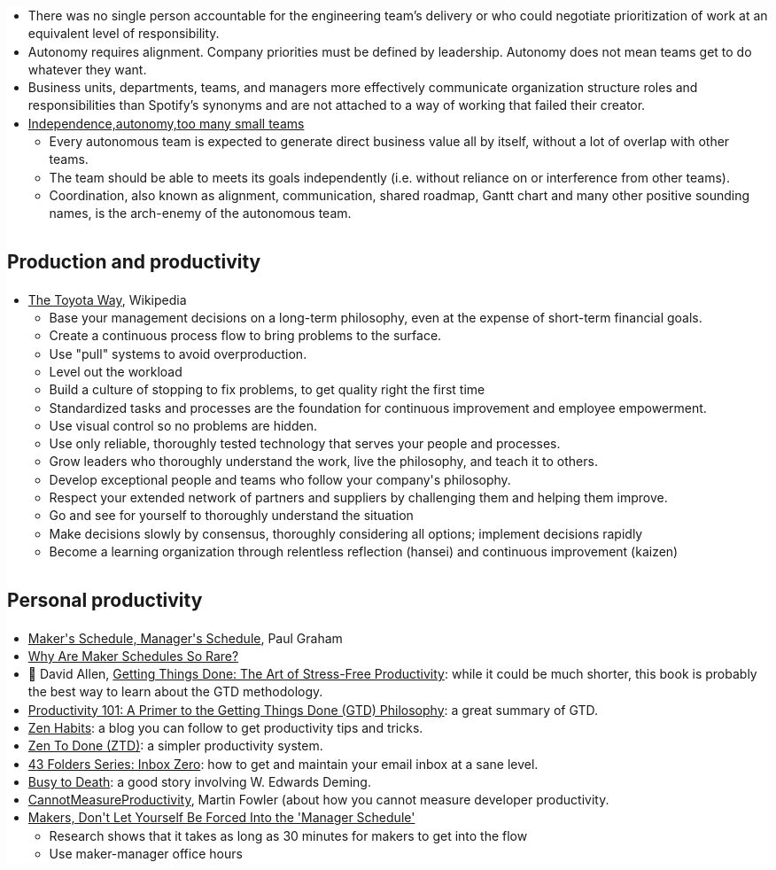   - There was no single person accountable for the engineering team’s delivery or who could negotiate prioritization of work at an equivalent level of responsibility.
  - Autonomy requires alignment. Company priorities must be defined by leadership. Autonomy does not mean teams get to do whatever they want.
  - Business units, departments, teams, and managers more effectively communicate organization structure roles and responsibilities than Spotify’s synonyms and are not attached to a way of working that failed their creator.
- [Independence,autonomy,too many small teams](https://kislayverma.com/organizations/independence-autonomy-and-too-many-small-teams/)
  - Every autonomous team is expected to generate direct business value all by itself, without a lot of overlap with other teams.
  - The team should be able to meets its goals independently (i.e. without reliance on or interference from other teams).
  - Coordination, also known as alignment, communication, shared roadmap, Gantt chart and many other positive sounding names, is the arch-enemy of the autonomous team.

## Production and productivity

- [The Toyota Way](https://en.wikipedia.org/wiki/The_Toyota_Way), Wikipedia
  - Base your management decisions on a long-term philosophy, even at the expense of short-term financial goals.
  - Create a continuous process flow to bring problems to the surface.
  - Use "pull" systems to avoid overproduction.
  - Level out the workload
  - Build a culture of stopping to fix problems, to get quality right the first time
  - Standardized tasks and processes are the foundation for continuous improvement and employee empowerment.
  - Use visual control so no problems are hidden.
  - Use only reliable, thoroughly tested technology that serves your people and processes.
  - Grow leaders who thoroughly understand the work, live the philosophy, and teach it to others.
  - Develop exceptional people and teams who follow your company's philosophy.
  - Respect your extended network of partners and suppliers by challenging them and helping them improve.
  - Go and see for yourself to thoroughly understand the situation
  - Make decisions slowly by consensus, thoroughly considering all options; implement decisions rapidly
  - Become a learning organization through relentless reflection (hansei) and continuous improvement (kaizen)

## Personal productivity

- [Maker's Schedule, Manager's Schedule](http://www.paulgraham.com/makersschedule.html), Paul Graham
- [Why Are Maker Schedules So Rare?](http://calnewport.com/blog/2017/04/05/why-are-maker-schedules-so-rare/)
- 📖 David Allen, [Getting Things Done: The Art of Stress-Free Productivity](https://www.amazon.com/Getting-Things-Done-Stress-Free-Productivity/dp/0142000280): while it could be much shorter, this book is probably the best way to learn about the GTD methodology.
- [Productivity 101: A Primer to the Getting Things Done (GTD) Philosophy](http://lifehacker.com/productivity-101-a-primer-to-the-getting-things-done-1551880955): a great summary of GTD.
- [Zen Habits](https://zenhabits.net/): a blog you can follow to get productivity tips and tricks.
- [Zen To Done (ZTD)](https://zenhabits.net/zen-to-done-ztd-the-ultimate-simple-productivity-system/): a simpler productivity system.
- [43 Folders Series: Inbox Zero](http://www.43folders.com/izero): how to get and maintain your email inbox at a sane level.
- [Busy to Death](https://barryoreilly.com/2017/05/31/busy-to-death/): a good story involving W. Edwards Deming.
- [CannotMeasureProductivity](https://martinfowler.com/bliki/CannotMeasureProductivity.html), Martin Fowler (about how you cannot measure developer productivity.
- [Makers, Don't Let Yourself Be Forced Into the 'Manager Schedule'](https://blog.nuclino.com/makers-don-t-let-yourself-be-forced-into-the-manager-schedule)
  - Research shows that it takes as long as 30 minutes for makers to get into the flow
  - Use maker-manager office hours